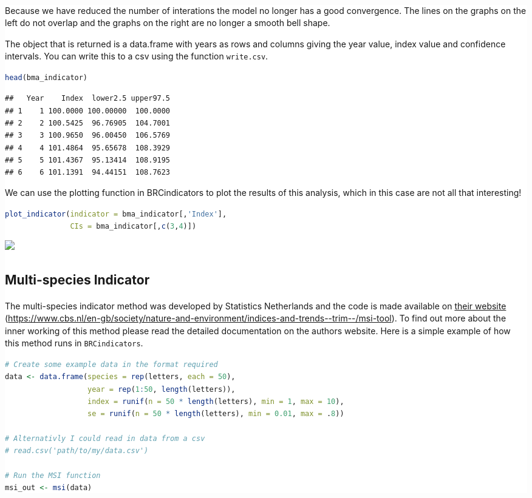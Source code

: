 Because we have reduced the number of interations the model no longer has a good convergence. The lines on the graphs on the left do not overlap and the graphs on the right are no longer a smooth bell shape.

The object that is returned is a data.frame with years as rows and columns giving the year value, index value and confidence intervals. You can write this to a csv using the function `write.csv`.


```r
head(bma_indicator)
```

```
##   Year    Index  lower2.5 upper97.5
## 1    1 100.0000 100.00000  100.0000
## 2    2 100.5425  96.76905  104.7001
## 3    3 100.9650  96.00450  106.5769
## 4    4 101.4864  95.65678  108.3929
## 5    5 101.4367  95.13414  108.9195
## 6    6 101.1391  94.44151  108.7623
```

We can use the plotting function in BRCindicators to plot the results of this analysis, which in this case are not all that interesting!


```r
plot_indicator(indicator = bma_indicator[,'Index'],
               CIs = bma_indicator[,c(3,4)])
```

![](C:\Users\tomaug\AppData\Local\Temp\RtmpknlVPJ\preview-33541570225.dir\BRCindicators_files/figure-html/BMAplot-1.png)


## Multi-species Indicator

The multi-species indicator method was developed by Statistics Netherlands and the code is made available on [their website](https://www.cbs.nl/en-gb/society/nature-and-environment/indices-and-trends--trim--/msi-tool) (https://www.cbs.nl/en-gb/society/nature-and-environment/indices-and-trends--trim--/msi-tool). To find out more about the inner working of this method please read the detailed documentation on the authors website. Here is a simple example of how this method runs in `BRCindicators`.


```r
# Create some example data in the format required
data <- data.frame(species = rep(letters, each = 50),
                   year = rep(1:50, length(letters)),
                   index = runif(n = 50 * length(letters), min = 1, max = 10),
                   se = runif(n = 50 * length(letters), min = 0.01, max = .8))

# Alternativly I could read in data from a csv
# read.csv('path/to/my/data.csv')

# Run the MSI function
msi_out <- msi(data)
```
